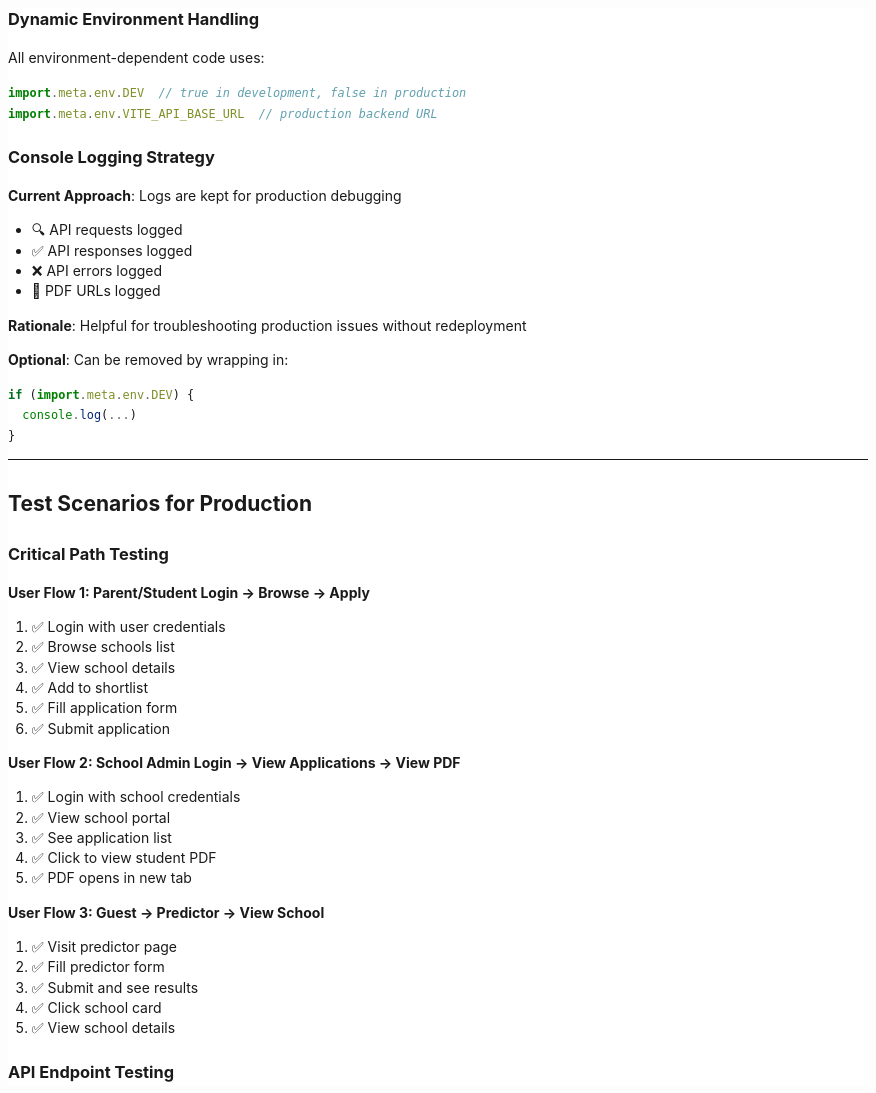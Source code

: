 ### Dynamic Environment Handling
All environment-dependent code uses:
```javascript
import.meta.env.DEV  // true in development, false in production
import.meta.env.VITE_API_BASE_URL  // production backend URL
```

### Console Logging Strategy
**Current Approach**: Logs are kept for production debugging
- 🔍 API requests logged
- ✅ API responses logged
- ❌ API errors logged
- 📄 PDF URLs logged

**Rationale**: Helpful for troubleshooting production issues without redeployment

**Optional**: Can be removed by wrapping in:
```javascript
if (import.meta.env.DEV) {
  console.log(...)
}
```

---

## Test Scenarios for Production

### Critical Path Testing

**User Flow 1: Parent/Student Login → Browse → Apply**
1. ✅ Login with user credentials
2. ✅ Browse schools list
3. ✅ View school details
4. ✅ Add to shortlist
5. ✅ Fill application form
6. ✅ Submit application

**User Flow 2: School Admin Login → View Applications → View PDF**
1. ✅ Login with school credentials
2. ✅ View school portal
3. ✅ See application list
4. ✅ Click to view student PDF
5. ✅ PDF opens in new tab

**User Flow 3: Guest → Predictor → View School**
1. ✅ Visit predictor page
2. ✅ Fill predictor form
3. ✅ Submit and see results
4. ✅ Click school card
5. ✅ View school details

### API Endpoint Testing
